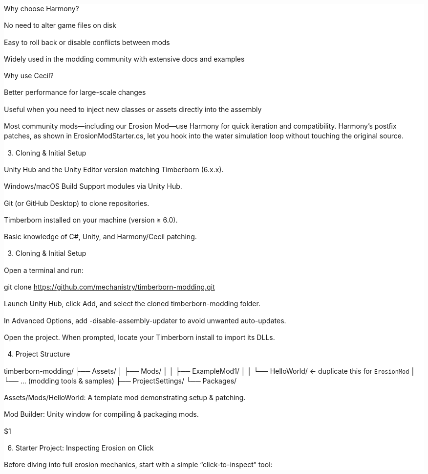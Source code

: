 Why choose Harmony?

No need to alter game files on disk

Easy to roll back or disable conflicts between mods

Widely used in the modding community with extensive docs and examples

Why use Cecil?

Better performance for large-scale changes

Useful when you need to inject new classes or assets directly into the assembly

Most community mods—including our Erosion Mod—use Harmony for quick iteration and compatibility. Harmony’s postfix patches, as shown in ErosionModStarter.cs, let you hook into the water simulation loop without touching the original source.

3. Cloning & Initial Setup

Unity Hub and the Unity Editor version matching Timberborn (6.x.x).

Windows/macOS Build Support modules via Unity Hub.

Git (or GitHub Desktop) to clone repositories.

Timberborn installed on your machine (version ≥ 6.0).

Basic knowledge of C#, Unity, and Harmony/Cecil patching.

3. Cloning & Initial Setup

Open a terminal and run:

git clone https://github.com/mechanistry/timberborn-modding.git

Launch Unity Hub, click Add, and select the cloned timberborn-modding folder.

In Advanced Options, add -disable-assembly-updater to avoid unwanted auto-updates.

Open the project. When prompted, locate your Timberborn install to import its DLLs.

4. Project Structure

timberborn-modding/
├── Assets/
│   ├── Mods/
│   │   ├── ExampleMod1/
│   │   └── HelloWorld/  ← duplicate this for `ErosionMod`
│   └── ... (modding tools & samples)
├── ProjectSettings/
└── Packages/

Assets/Mods/HelloWorld: A template mod demonstrating setup & patching.

Mod Builder: Unity window for compiling & packaging mods.

$1

6. Starter Project: Inspecting Erosion on Click

Before diving into full erosion mechanics, start with a simple “click-to-inspect” tool:
